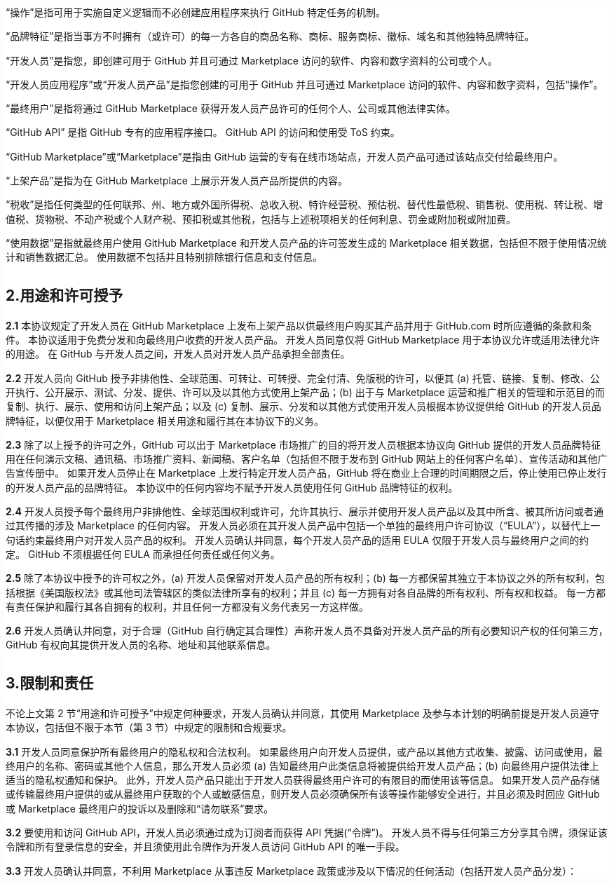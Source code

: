 “操作”是指可用于实施自定义逻辑而不必创建应用程序来执行 GitHub 特定任务的机制。

“品牌特征”是指当事方不时拥有（或许可）的每一方各自的商品名称、商标、服务商标、徽标、域名和其他独特品牌特征。

“开发人员”是指您，即创建可用于 GitHub 并且可通过 Marketplace 访问的软件、内容和数字资料的公司或个人。

“开发人员应用程序”或“开发人员产品”是指您创建的可用于 GitHub 并且可通过 Marketplace 访问的软件、内容和数字资料，包括“操作”。

“最终用户”是指将通过 GitHub Marketplace 获得开发人员产品许可的任何个人、公司或其他法律实体。

“GitHub API” 是指 GitHub 专有的应用程序接口。 GitHub API 的访问和使用受 ToS 约束。

“GitHub Marketplace”或“Marketplace”是指由 GitHub 运营的专有在线市场站点，开发人员产品可通过该站点交付给最终用户。

“上架产品”是指为在 GitHub Marketplace 上展示开发人员产品所提供的内容。

“税收”是指任何类型的任何联邦、州、地方或外国所得税、总收入税、特许经营税、预估税、替代性最低稅、销售税、使用税、转让税、增值税、货物税、不动产税或个人财产税、预扣税或其他税，包括与上述税项相关的任何利息、罚金或附加税或附加费。

“使用数据”是指就最终用户使用 GitHub Marketplace 和开发人员产品的许可签发生成的 Marketplace 相关数据，包括但不限于使用情况统计和销售数据汇总。 使用数据不包括并且特别排除银行信息和支付信息。

[](#2用途和许可授予)[]()2.用途和许可授予
----------

**2.1** 本协议规定了开发人员在 GitHub Marketplace 上发布上架产品以供最终用户购买其产品并用于 GitHub.com 时所应遵循的条款和条件。 本协议适用于免费分发和向最终用户收费的开发人员产品。 开发人员同意仅将 GitHub Marketplace 用于本协议允许或适用法律允许的用途。 在 GitHub 与开发人员之间，开发人员对开发人员产品承担全部责任。

**2.2** 开发人员向 GitHub 授予非排他性、全球范围、可转让、可转授、完全付清、免版税的许可，以便其 (a) 托管、链接、复制、修改、公开执行、公开展示、测试、分发、提供、许可以及以其他方式使用上架产品；(b) 出于与 Marketplace 运营和推广相关的管理和示范目的而复制、执行、展示、使用和访问上架产品；以及 (c) 复制、展示、分发和以其他方式使用开发人员根据本协议提供给 GitHub 的开发人员品牌特征，以便仅用于 Marketplace 相关用途和履行其在本协议下的义务。

**2.3** 除了以上授予的许可之外，GitHub 可以出于 Marketplace 市场推广的目的将开发人员根据本协议向 GitHub 提供的开发人员品牌特征用在任何演示文稿、通讯稿、市场推广资料、新闻稿、客户名单（包括但不限于发布到 GitHub 网站上的任何客户名单）、宣传活动和其他广告宣传册中。 如果开发人员停止在 Marketplace 上发行特定开发人员产品，GitHub 将在商业上合理的时间期限之后，停止使用已停止发行的开发人员产品的品牌特征。 本协议中的任何内容均不赋予开发人员使用任何 GitHub 品牌特征的权利。

**2.4** 开发人员授予每个最终用户非排他性、全球范围权利或许可，允许其执行、展示并使用开发人员产品以及其中所含、被其所访问或者通过其传播的涉及 Marketplace 的任何内容。 开发人员必须在其开发人员产品中包括一个单独的最终用户许可协议（“EULA”），以替代上一句话约束最终用户对开发人员产品的权利。 开发人员确认并同意，每个开发人员产品的适用 EULA 仅限于开发人员与最终用户之间的约定。 GitHub 不须根据任何 EULA 而承担任何责任或任何义务。

**2.5** 除了本协议中授予的许可权之外，(a) 开发人员保留对开发人员产品的所有权利；(b) 每一方都保留其独立于本协议之外的所有权利，包括根据《美国版权法》或其他司法管辖区的类似法律所享有的权利；并且 (c) 每一方拥有对各自品牌的所有权利、所有权和权益。 每一方都有责任保护和履行其各自拥有的权利，并且任何一方都没有义务代表另一方这样做。

**2.6** 开发人员确认并同意，对于合理（GitHub 自行确定其合理性）声称开发人员不具备对开发人员产品的所有必要知识产权的任何第三方，GitHub 有权向其提供开发人员的名称、地址和其他联系信息。

[](#3限制和责任)[]()3.限制和责任
----------

不论上文第 2 节“用途和许可授予”中规定何种要求，开发人员确认并同意，其使用 Marketplace 及参与本计划的明确前提是开发人员遵守本协议，包括但不限于本节（第 3 节）中规定的限制和合规要求。

**3.1** 开发人员同意保护所有最终用户的隐私权和合法权利。 如果最终用户向开发人员提供，或产品以其他方式收集、披露、访问或使用，最终用户的名称、密码或其他个人信息，那么开发人员必须 (a) 告知最终用户此类信息将被提供给开发人员产品；(b) 向最终用户提供法律上适当的隐私权通知和保护。 此外，开发人员产品只能出于开发人员获得最终用户许可的有限目的而使用该等信息。 如果开发人员产品存储或传输最终用户提供的或从最终用户获取的个人或敏感信息，则开发人员必须确保所有该等操作能够安全进行，并且必须及时回应 GitHub 或 Marketplace 最终用户的投诉以及删除和“请勿联系”要求。

**3.2** 要使用和访问 GitHub API，开发人员必须通过成为订阅者而获得 API 凭据(“令牌”)。 开发人员不得与任何第三方分享其令牌，须保证该令牌和所有登录信息的安全，并且须使用此令牌作为开发人员访问 GitHub API 的唯一手段。

**3.3** 开发人员确认并同意，不利用 Marketplace 从事违反 Marketplace 政策或涉及以下情况的任何活动（包括开发人员产品分发）：
